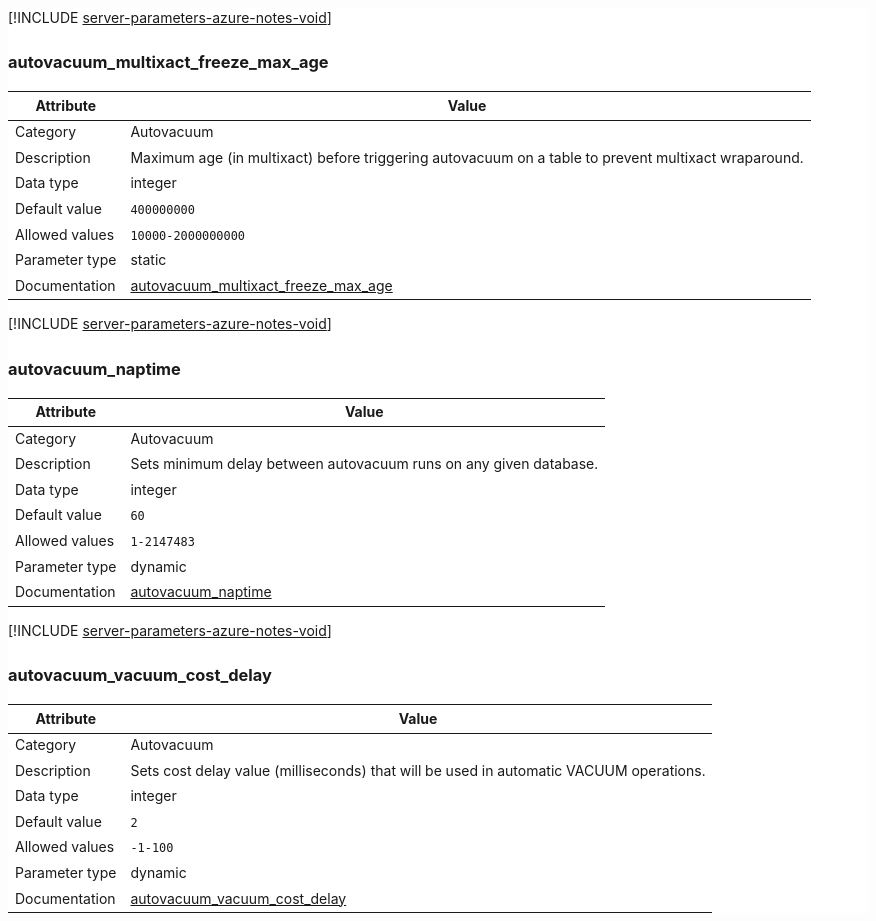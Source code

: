 
[!INCLUDE [server-parameters-azure-notes-void](./server-parameters-azure-notes-void.md)]



### autovacuum_multixact_freeze_max_age

| Attribute | Value |
| --- | --- |
| Category | Autovacuum |
| Description | Maximum age (in multixact) before triggering autovacuum on a table to prevent multixact wraparound. |
| Data type | integer |
| Default value | `400000000` |
| Allowed values | `10000-2000000000` |
| Parameter type | static |
| Documentation | [autovacuum_multixact_freeze_max_age](https://www.postgresql.org/docs/17/runtime-config-autovacuum.html#GUC-AUTOVACUUM-MULTIXACT-FREEZE-MAX-AGE) |


[!INCLUDE [server-parameters-azure-notes-void](./server-parameters-azure-notes-void.md)]



### autovacuum_naptime

| Attribute | Value |
| --- | --- |
| Category | Autovacuum |
| Description | Sets minimum delay between autovacuum runs on any given database. |
| Data type | integer |
| Default value | `60` |
| Allowed values | `1-2147483` |
| Parameter type | dynamic |
| Documentation | [autovacuum_naptime](https://www.postgresql.org/docs/17/runtime-config-autovacuum.html#GUC-AUTOVACUUM-NAPTIME) |


[!INCLUDE [server-parameters-azure-notes-void](./server-parameters-azure-notes-void.md)]



### autovacuum_vacuum_cost_delay

| Attribute | Value |
| --- | --- |
| Category | Autovacuum |
| Description | Sets cost delay value (milliseconds) that will be used in automatic VACUUM operations. |
| Data type | integer |
| Default value | `2` |
| Allowed values | `-1-100` |
| Parameter type | dynamic |
| Documentation | [autovacuum_vacuum_cost_delay](https://www.postgresql.org/docs/17/runtime-config-autovacuum.html#GUC-AUTOVACUUM-VACUUM-COST-DELAY) |

